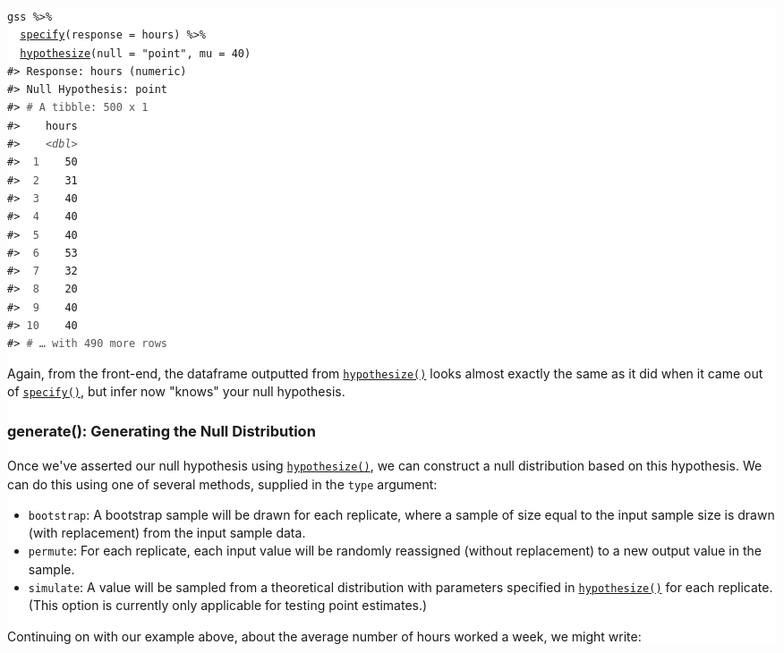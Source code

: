 <div class="highlight">

<pre class='chroma'><code class='language-r' data-lang='r'><span class='nv'>gss</span> <span class='o'>%&gt;%</span>
  <span class='nf'><a href='https://infer.tidymodels.org/reference/specify.html'>specify</a></span><span class='o'>(</span>response <span class='o'>=</span> <span class='nv'>hours</span><span class='o'>)</span> <span class='o'>%&gt;%</span>
  <span class='nf'><a href='https://infer.tidymodels.org/reference/hypothesize.html'>hypothesize</a></span><span class='o'>(</span>null <span class='o'>=</span> <span class='s'>"point"</span>, mu <span class='o'>=</span> <span class='m'>40</span><span class='o'>)</span>
<span class='c'>#&gt; Response: hours (numeric)</span>
<span class='c'>#&gt; Null Hypothesis: point</span>
<span class='c'>#&gt; <span style='color: #555555;'># A tibble: 500 x 1</span></span>
<span class='c'>#&gt;    hours</span>
<span class='c'>#&gt;    <span style='color: #555555; font-style: italic;'>&lt;dbl&gt;</span></span>
<span class='c'>#&gt; <span style='color: #555555;'> 1</span>    50</span>
<span class='c'>#&gt; <span style='color: #555555;'> 2</span>    31</span>
<span class='c'>#&gt; <span style='color: #555555;'> 3</span>    40</span>
<span class='c'>#&gt; <span style='color: #555555;'> 4</span>    40</span>
<span class='c'>#&gt; <span style='color: #555555;'> 5</span>    40</span>
<span class='c'>#&gt; <span style='color: #555555;'> 6</span>    53</span>
<span class='c'>#&gt; <span style='color: #555555;'> 7</span>    32</span>
<span class='c'>#&gt; <span style='color: #555555;'> 8</span>    20</span>
<span class='c'>#&gt; <span style='color: #555555;'> 9</span>    40</span>
<span class='c'>#&gt; <span style='color: #555555;'>10</span>    40</span>
<span class='c'>#&gt; <span style='color: #555555;'># … with 490 more rows</span></span></code></pre>

</div>

Again, from the front-end, the dataframe outputted from [`hypothesize()`](https://infer.tidymodels.org/reference/hypothesize.html) looks almost exactly the same as it did when it came out of [`specify()`](https://infer.tidymodels.org/reference/specify.html), but infer now "knows" your null hypothesis.

### generate(): Generating the Null Distribution

Once we've asserted our null hypothesis using [`hypothesize()`](https://infer.tidymodels.org/reference/hypothesize.html), we can construct a null distribution based on this hypothesis. We can do this using one of several methods, supplied in the `type` argument:

-   `bootstrap`: A bootstrap sample will be drawn for each replicate, where a sample of size equal to the input sample size is drawn (with replacement) from the input sample data.  
-   `permute`: For each replicate, each input value will be randomly reassigned (without replacement) to a new output value in the sample.  
-   `simulate`: A value will be sampled from a theoretical distribution with parameters specified in [`hypothesize()`](https://infer.tidymodels.org/reference/hypothesize.html) for each replicate. (This option is currently only applicable for testing point estimates.)

Continuing on with our example above, about the average number of hours worked a week, we might write:

<div class="highlight">
